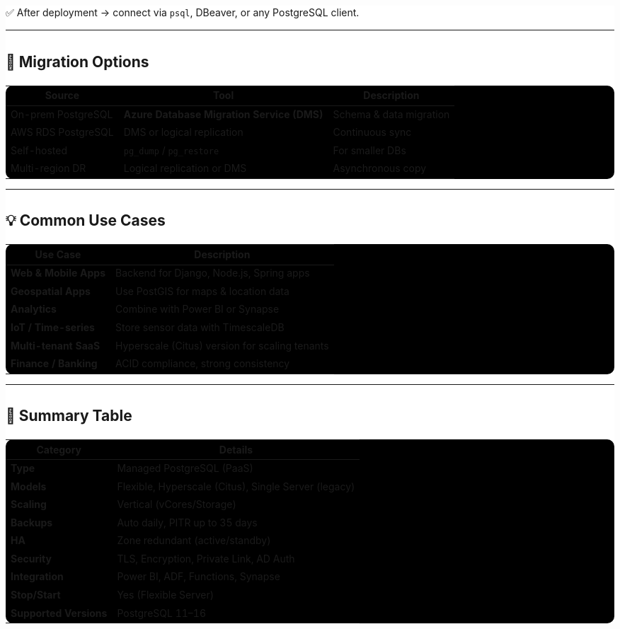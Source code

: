 ✅ After deployment → connect via `psql`, DBeaver, or any PostgreSQL client.

---

## 🔁 Migration Options

<div align="center" style="background-color: #000; border-radius: 10px;">

| Source             | Tool                                       | Description             |
| ------------------ | ------------------------------------------ | ----------------------- |
| On-prem PostgreSQL | **Azure Database Migration Service (DMS)** | Schema & data migration |
| AWS RDS PostgreSQL | DMS or logical replication                 | Continuous sync         |
| Self-hosted        | `pg_dump` / `pg_restore`                   | For smaller DBs         |
| Multi-region DR    | Logical replication or DMS                 | Asynchronous copy       |

</div>

---

## 💡 Common Use Cases

<div align="center" style="background-color: #000; border-radius: 10px;">

| Use Case              | Description                                    |
| --------------------- | ---------------------------------------------- |
| **Web & Mobile Apps** | Backend for Django, Node.js, Spring apps       |
| **Geospatial Apps**   | Use PostGIS for maps & location data           |
| **Analytics**         | Combine with Power BI or Synapse               |
| **IoT / Time-series** | Store sensor data with TimescaleDB             |
| **Multi-tenant SaaS** | Hyperscale (Citus) version for scaling tenants |
| **Finance / Banking** | ACID compliance, strong consistency            |

</div>

---

## 🧾 Summary Table

<div align="center" style="background-color: #000; border-radius: 10px;">

| Category               | Details                                              |
| ---------------------- | ---------------------------------------------------- |
| **Type**               | Managed PostgreSQL (PaaS)                            |
| **Models**             | Flexible, Hyperscale (Citus), Single Server (legacy) |
| **Scaling**            | Vertical (vCores/Storage)                            |
| **Backups**            | Auto daily, PITR up to 35 days                       |
| **HA**                 | Zone redundant (active/standby)                      |
| **Security**           | TLS, Encryption, Private Link, AD Auth               |
| **Integration**        | Power BI, ADF, Functions, Synapse                    |
| **Stop/Start**         | Yes (Flexible Server)                                |
| **Supported Versions** | PostgreSQL 11–16                                     |
